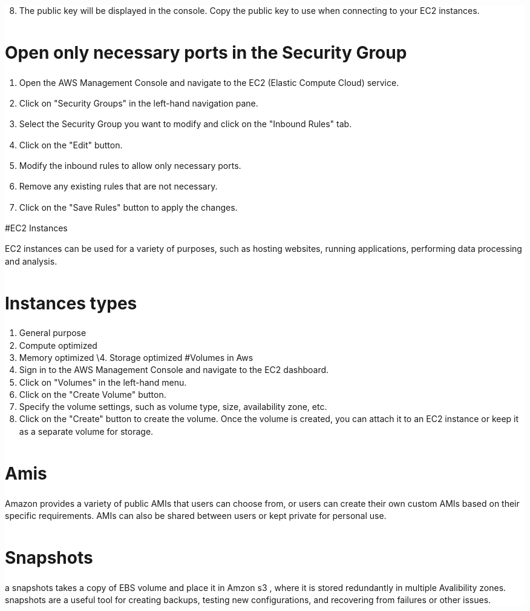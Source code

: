 8. The public key will be displayed in the console. Copy the public key to use when connecting to your EC2 instances.
	
# Open only necessary ports in the Security Group


1. Open the AWS Management Console and navigate to the EC2 (Elastic Compute Cloud) service.

2. Click on "Security Groups" in the left-hand navigation pane.

3. Select the Security Group you want to modify and click on the "Inbound Rules" tab.

4. Click on the "Edit" button.

5. Modify the inbound rules to allow only necessary ports.

6. Remove any existing rules that are not necessary.

7. Click on the "Save Rules" button to apply the changes.
	
#EC2 Instances

  EC2 instances can be used for a variety of purposes, such as hosting websites, running applications, 
  performing data processing and analysis.
  
# Instances types

1. General purpose
2. Compute optimized
3. Memory optimized
\4. Storage optimized
#Volumes in Aws
1. Sign in to the AWS Management Console and navigate to the EC2 dashboard.
2. Click on "Volumes" in the left-hand menu.
3. Click on the "Create Volume" button.
4. Specify the volume settings, such as volume type, size, availability zone, etc.
5. Click on the "Create" button to create the volume.
Once the volume is created, you can attach it to an EC2 instance or keep it as a separate volume for storage.

# Amis 
Amazon provides a variety of public AMIs that users can choose from, or users can 	create their own custom AMIs based on their specific requirements. AMIs can also be 	shared between users or kept private for personal use.

# Snapshots 
a snapshots takes a copy of EBS volume and place it in Amzon s3 ,
where it is stored redundantly in multiple Avalibility zones. 
snapshots are a useful tool for creating backups, 
testing new configurations, and recovering from failures or other issues.

